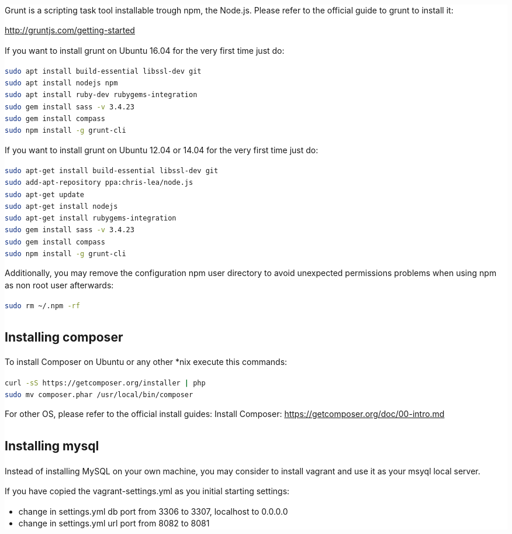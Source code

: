 Grunt is a scripting task tool installable trough npm, the Node.js.
Please refer to the official guide to grunt to install it:

http://gruntjs.com/getting-started

If you want to install grunt on Ubuntu 16.04 for the very first time just do:

```bash
sudo apt install build-essential libssl-dev git
sudo apt install nodejs npm
sudo apt install ruby-dev rubygems-integration
sudo gem install sass -v 3.4.23
sudo gem install compass
sudo npm install -g grunt-cli
```

If you want to install grunt on Ubuntu 12.04 or 14.04 for the very first time just do:

```bash
sudo apt-get install build-essential libssl-dev git
sudo add-apt-repository ppa:chris-lea/node.js
sudo apt-get update
sudo apt-get install nodejs
sudo apt-get install rubygems-integration
sudo gem install sass -v 3.4.23
sudo gem install compass
sudo npm install -g grunt-cli
```

Additionally, you may remove the configuration npm user directory to avoid
unexpected permissions problems when using npm as non root user afterwards:

```bash
sudo rm ~/.npm -rf
```

## Installing composer

To install Composer on Ubuntu or any other *nix execute this commands:

```bash
curl -sS https://getcomposer.org/installer | php
sudo mv composer.phar /usr/local/bin/composer
```

For other OS, please refer to the official install guides:
Install Composer: https://getcomposer.org/doc/00-intro.md


## Installing mysql

Instead of installing MySQL on your own machine, you may consider to install vagrant and use it as your msyql local server.

If you have copied the vagrant-settings.yml as you initial starting settings:
- change in settings.yml db port from 3306 to 3307, localhost to 0.0.0.0
- change in settings.yml url port from 8082 to 8081
